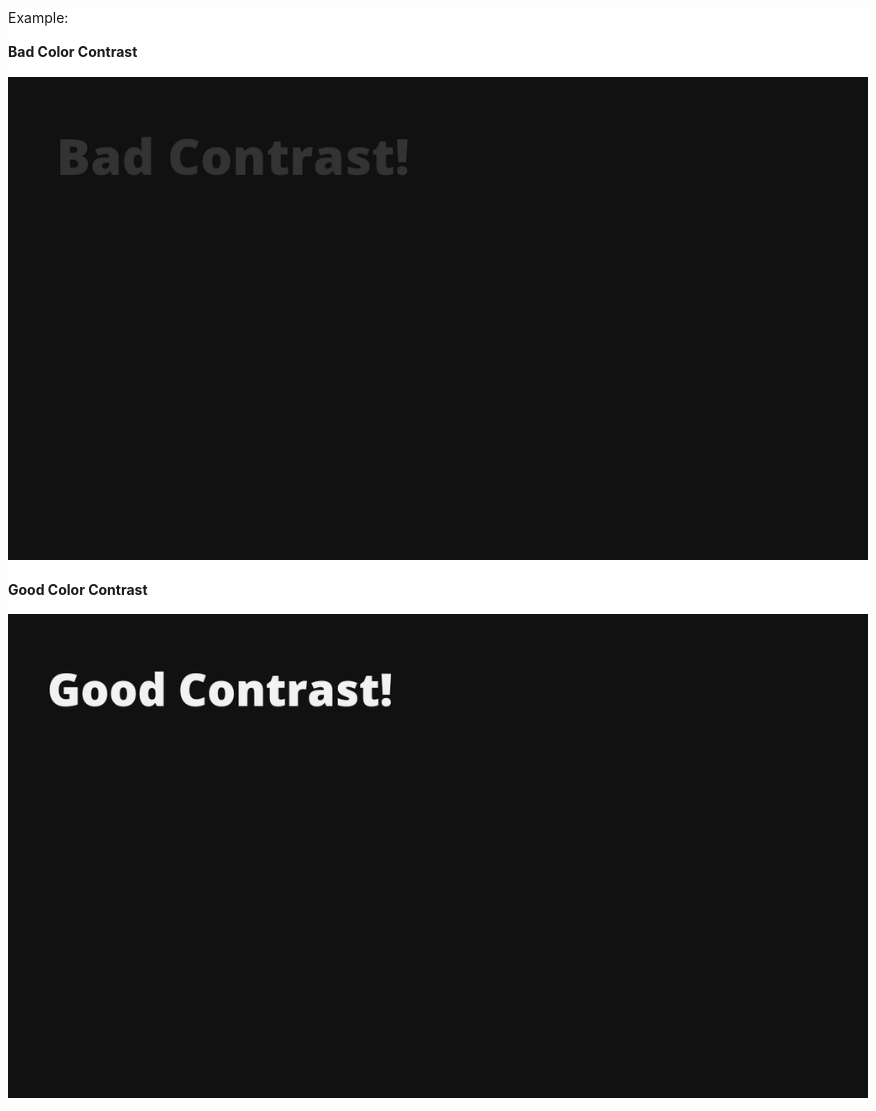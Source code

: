 Example:

**Bad Color Contrast**

![Hard to read](./images/bad-contrast.jpg)

**Good Color Contrast**

![Easy to read](./images/good-contrast.jpg)
